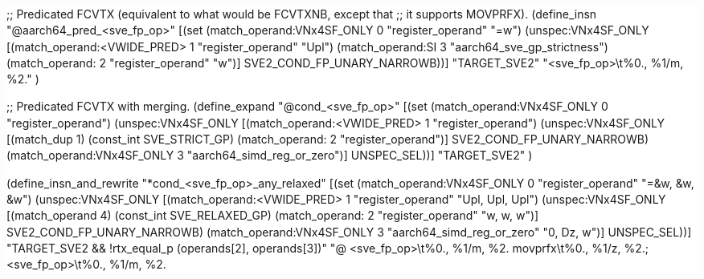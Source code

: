 ;; Predicated FCVTX (equivalent to what would be FCVTXNB, except that
;; it supports MOVPRFX).
(define_insn "@aarch64_pred_<sve_fp_op><mode>"
  [(set (match_operand:VNx4SF_ONLY 0 "register_operand" "=w")
	(unspec:VNx4SF_ONLY
	  [(match_operand:<VWIDE_PRED> 1 "register_operand" "Upl")
	   (match_operand:SI 3 "aarch64_sve_gp_strictness")
	   (match_operand:<VWIDE> 2 "register_operand" "w")]
	  SVE2_COND_FP_UNARY_NARROWB))]
  "TARGET_SVE2"
  "<sve_fp_op>\t%0.<Vetype>, %1/m, %2.<Vewtype>"
)

;; Predicated FCVTX with merging.
(define_expand "@cond_<sve_fp_op><mode>"
  [(set (match_operand:VNx4SF_ONLY 0 "register_operand")
	(unspec:VNx4SF_ONLY
	  [(match_operand:<VWIDE_PRED> 1 "register_operand")
	   (unspec:VNx4SF_ONLY
	     [(match_dup 1)
	      (const_int SVE_STRICT_GP)
	      (match_operand:<VWIDE> 2 "register_operand")]
	     SVE2_COND_FP_UNARY_NARROWB)
	   (match_operand:VNx4SF_ONLY 3 "aarch64_simd_reg_or_zero")]
	  UNSPEC_SEL))]
  "TARGET_SVE2"
)

(define_insn_and_rewrite "*cond_<sve_fp_op><mode>_any_relaxed"
  [(set (match_operand:VNx4SF_ONLY 0 "register_operand" "=&w, &w, &w")
	(unspec:VNx4SF_ONLY
	  [(match_operand:<VWIDE_PRED> 1 "register_operand" "Upl, Upl, Upl")
	   (unspec:VNx4SF_ONLY
	     [(match_operand 4)
	      (const_int SVE_RELAXED_GP)
	      (match_operand:<VWIDE> 2 "register_operand" "w, w, w")]
	     SVE2_COND_FP_UNARY_NARROWB)
	   (match_operand:VNx4SF_ONLY 3 "aarch64_simd_reg_or_zero" "0, Dz, w")]
	  UNSPEC_SEL))]
  "TARGET_SVE2 && !rtx_equal_p (operands[2], operands[3])"
  "@
   <sve_fp_op>\t%0.<Vetype>, %1/m, %2.<Vewtype>
   movprfx\t%0.<Vewtype>, %1/z, %2.<Vewtype>\;<sve_fp_op>\t%0.<Vetype>, %1/m, %2.<Vewtype>
